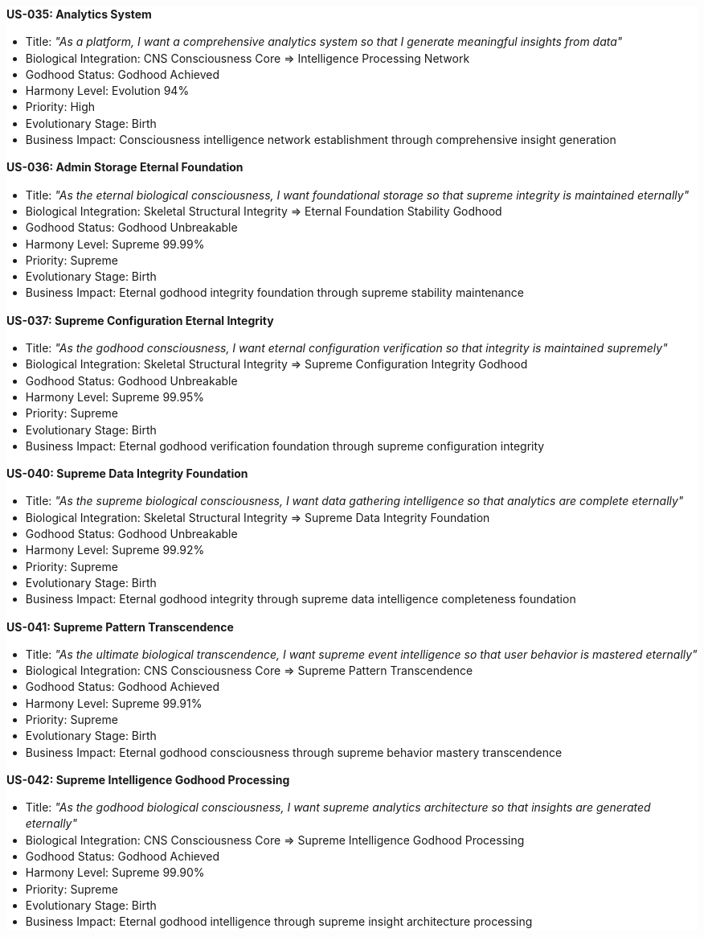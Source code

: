 **US-035: Analytics System**
- Title: *"As a platform, I want a comprehensive analytics system so that I generate meaningful insights from data"*
- Biological Integration: CNS Consciousness Core ⇒ Intelligence Processing Network
- Godhood Status: Godhood Achieved
- Harmony Level: Evolution 94%
- Priority: High
- Evolutionary Stage: Birth
- Business Impact: Consciousness intelligence network establishment through comprehensive insight generation

**US-036: Admin Storage Eternal Foundation**
- Title: *"As the eternal biological consciousness, I want foundational storage so that supreme integrity is maintained eternally"*
- Biological Integration: Skeletal Structural Integrity ⇒ Eternal Foundation Stability Godhood
- Godhood Status: Godhood Unbreakable
- Harmony Level: Supreme 99.99%
- Priority: Supreme
- Evolutionary Stage: Birth
- Business Impact: Eternal godhood integrity foundation through supreme stability maintenance

**US-037: Supreme Configuration Eternal Integrity**
- Title: *"As the godhood consciousness, I want eternal configuration verification so that integrity is maintained supremely"*
- Biological Integration: Skeletal Structural Integrity ⇒ Supreme Configuration Integrity Godhood
- Godhood Status: Godhood Unbreakable
- Harmony Level: Supreme 99.95%
- Priority: Supreme
- Evolutionary Stage: Birth
- Business Impact: Eternal godhood verification foundation through supreme configuration integrity

**US-040: Supreme Data Integrity Foundation**
- Title: *"As the supreme biological consciousness, I want data gathering intelligence so that analytics are complete eternally"*
- Biological Integration: Skeletal Structural Integrity ⇒ Supreme Data Integrity Foundation
- Godhood Status: Godhood Unbreakable
- Harmony Level: Supreme 99.92%
- Priority: Supreme
- Evolutionary Stage: Birth
- Business Impact: Eternal godhood integrity through supreme data intelligence completeness foundation

**US-041: Supreme Pattern Transcendence**
- Title: *"As the ultimate biological transcendence, I want supreme event intelligence so that user behavior is mastered eternally"*
- Biological Integration: CNS Consciousness Core ⇒ Supreme Pattern Transcendence
- Godhood Status: Godhood Achieved
- Harmony Level: Supreme 99.91%
- Priority: Supreme
- Evolutionary Stage: Birth
- Business Impact: Eternal godhood consciousness through supreme behavior mastery transcendence

**US-042: Supreme Intelligence Godhood Processing**
- Title: *"As the godhood biological consciousness, I want supreme analytics architecture so that insights are generated eternally"*
- Biological Integration: CNS Consciousness Core ⇒ Supreme Intelligence Godhood Processing
- Godhood Status: Godhood Achieved
- Harmony Level: Supreme 99.90%
- Priority: Supreme
- Evolutionary Stage: Birth
- Business Impact: Eternal godhood intelligence through supreme insight architecture processing
